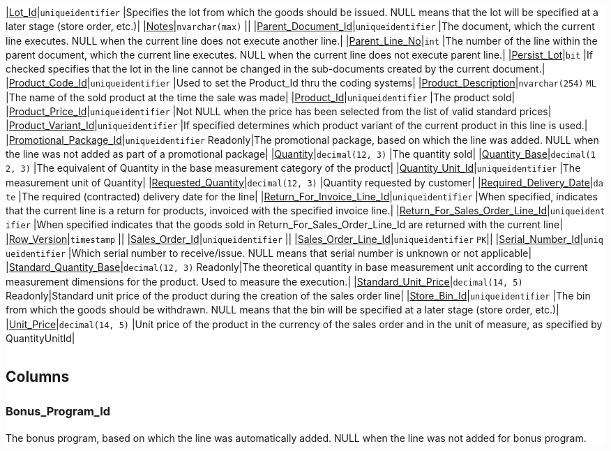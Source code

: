 |[Lot_Id](#lot_id)|`uniqueidentifier` |Specifies the lot from which the goods should be issued. NULL means that the lot will be specified at a later stage (store order, etc.)|
|[Notes](#notes)|`nvarchar(max)` ||
|[Parent_Document_Id](#parent_document_id)|`uniqueidentifier` |The document, which the current line executes. NULL when the current line does not execute another line.|
|[Parent_Line_No](#parent_line_no)|`int` |The number of the line within the parent document, which the current line executes. NULL when the current line does not execute parent line.|
|[Persist_Lot](#persist_lot)|`bit` |If checked specifies that the lot in the line cannot be changed in the sub-documents created by the current document.|
|[Product_Code_Id](#product_code_id)|`uniqueidentifier` |Used to set the Product_Id thru the coding systems|
|[Product_Description](#product_description)|`nvarchar(254)` `ML`|The name of the sold product at the time the sale was made|
|[Product_Id](#product_id)|`uniqueidentifier` |The product sold|
|[Product_Price_Id](#product_price_id)|`uniqueidentifier` |Not NULL when the price has been selected from the list of valid standard prices|
|[Product_Variant_Id](#product_variant_id)|`uniqueidentifier` |If specified determines which product variant of the current product in this line is used.|
|[Promotional_Package_Id](#promotional_package_id)|`uniqueidentifier` Readonly|The promotional package, based on which the line was added. NULL when the line was not added as part of a promotional package|
|[Quantity](#quantity)|`decimal(12, 3)` |The quantity sold|
|[Quantity_Base](#quantity_base)|`decimal(12, 3)` |The equivalent of Quantity in the base measurement category of the product|
|[Quantity_Unit_Id](#quantity_unit_id)|`uniqueidentifier` |The measurement unit of Quantity|
|[Requested_Quantity](#requested_quantity)|`decimal(12, 3)` |Quantity requested by customer|
|[Required_Delivery_Date](#required_delivery_date)|`date` |The required (contracted) delivery date for the line|
|[Return_For_Invoice_Line_Id](#return_for_invoice_line_id)|`uniqueidentifier` |When specified, indicates that the current line is a return for products, invoiced with the specified invoice line.|
|[Return_For_Sales_Order_Line_Id](#return_for_sales_order_line_id)|`uniqueidentifier` |When specified indicates that the goods sold in Return_For_Sales_Order_Line_Id are returned with the current line|
|[Row_Version](#row_version)|`timestamp` ||
|[Sales_Order_Id](#sales_order_id)|`uniqueidentifier` ||
|[Sales_Order_Line_Id](#sales_order_line_id)|`uniqueidentifier` `PK`||
|[Serial_Number_Id](#serial_number_id)|`uniqueidentifier` |Which serial number to receive/issue. NULL means that serial number is unknown or not applicable|
|[Standard_Quantity_Base](#standard_quantity_base)|`decimal(12, 3)` Readonly|The theoretical quantity in base measurement unit according to the current measurement dimensions for the product. Used to measure the execution.|
|[Standard_Unit_Price](#standard_unit_price)|`decimal(14, 5)` Readonly|Standard unit price of the product during the creation of the sales order line|
|[Store_Bin_Id](#store_bin_id)|`uniqueidentifier` |The bin from which the goods should be withdrawn. NULL means that the bin will be specified at a later stage (store order, etc.)|
|[Unit_Price](#unit_price)|`decimal(14, 5)` |Unit price of the product in the currency of the sales order and in the unit of measure, as specified by QuantityUnitId|

## Columns

### Bonus_Program_Id


The bonus program, based on which the line was automatically added. NULL when the line was not added for bonus program.
